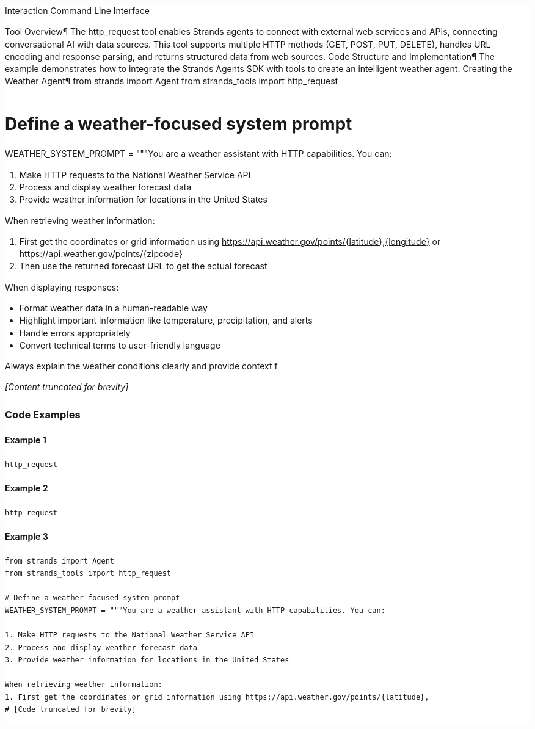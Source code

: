 Interaction
Command Line Interface

Tool Overview¶
The http_request tool enables Strands agents to connect with external web services and APIs, connecting conversational AI with data sources. This tool supports multiple HTTP methods (GET, POST, PUT, DELETE), handles URL encoding and response parsing, and returns structured data from web sources.
Code Structure and Implementation¶
The example demonstrates how to integrate the Strands Agents SDK with tools to create an intelligent weather agent:
Creating the Weather Agent¶
from strands import Agent
from strands_tools import http_request

# Define a weather-focused system prompt
WEATHER_SYSTEM_PROMPT = """You are a weather assistant with HTTP capabilities. You can:

1. Make HTTP requests to the National Weather Service API
2. Process and display weather forecast data
3. Provide weather information for locations in the United States

When retrieving weather information:
1. First get the coordinates or grid information using https://api.weather.gov/points/{latitude},{longitude} or https://api.weather.gov/points/{zipcode}
2. Then use the returned forecast URL to get the actual forecast

When displaying responses:
- Format weather data in a human-readable way
- Highlight important information like temperature, precipitation, and alerts
- Handle errors appropriately
- Convert technical terms to user-friendly language

Always explain the weather conditions clearly and provide context f

*[Content truncated for brevity]*

### Code Examples
#### Example 1
```
http_request
```

#### Example 2
```
http_request
```

#### Example 3
```
from strands import Agent
from strands_tools import http_request

# Define a weather-focused system prompt
WEATHER_SYSTEM_PROMPT = """You are a weather assistant with HTTP capabilities. You can:

1. Make HTTP requests to the National Weather Service API
2. Process and display weather forecast data
3. Provide weather information for locations in the United States

When retrieving weather information:
1. First get the coordinates or grid information using https://api.weather.gov/points/{latitude},
# [Code truncated for brevity]
```

---